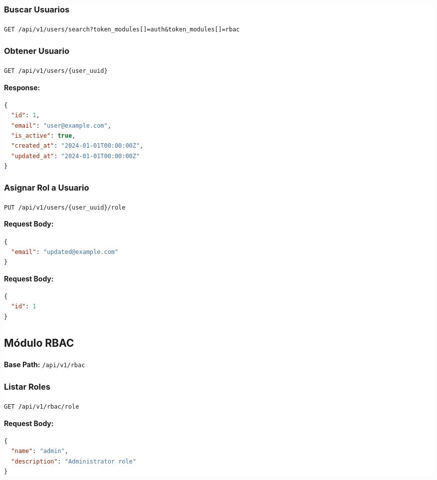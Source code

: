 ### Buscar Usuarios
```http
GET /api/v1/users/search?token_modules[]=auth&token_modules[]=rbac
```

### Obtener Usuario
```http
GET /api/v1/users/{user_uuid}
```

**Response:**
```json
{
  "id": 1,
  "email": "user@example.com",
  "is_active": true,
  "created_at": "2024-01-01T00:00:00Z",
  "updated_at": "2024-01-01T00:00:00Z"
}
```

### Asignar Rol a Usuario
```http
PUT /api/v1/users/{user_uuid}/role
```

**Request Body:**
```json
{
  "email": "updated@example.com"
}
```

**Request Body:**
```json
{
  "id": 1
}
```

## Módulo RBAC

**Base Path:** `/api/v1/rbac`

### Listar Roles
```http
GET /api/v1/rbac/role
```

**Request Body:**
```json
{
  "name": "admin",
  "description": "Administrator role"
}
```

